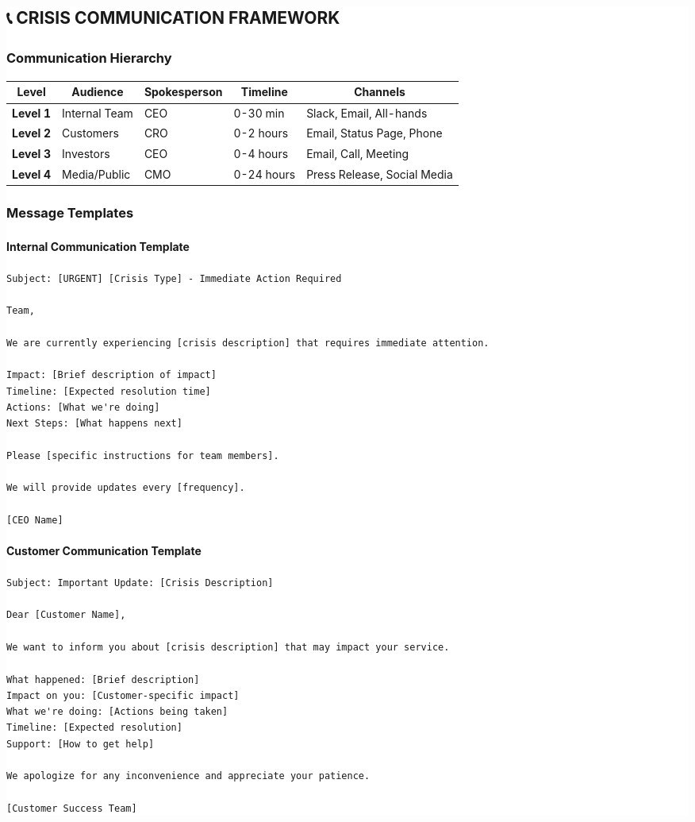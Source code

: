 
## 📞 **CRISIS COMMUNICATION FRAMEWORK**

### **Communication Hierarchy**
| Level | Audience | Spokesperson | Timeline | Channels |
|-------|----------|--------------|----------|----------|
| **Level 1** | Internal Team | CEO | 0-30 min | Slack, Email, All-hands |
| **Level 2** | Customers | CRO | 0-2 hours | Email, Status Page, Phone |
| **Level 3** | Investors | CEO | 0-4 hours | Email, Call, Meeting |
| **Level 4** | Media/Public | CMO | 0-24 hours | Press Release, Social Media |

### **Message Templates**

#### **Internal Communication Template**
```
Subject: [URGENT] [Crisis Type] - Immediate Action Required

Team,

We are currently experiencing [crisis description] that requires immediate attention.

Impact: [Brief description of impact]
Timeline: [Expected resolution time]
Actions: [What we're doing]
Next Steps: [What happens next]

Please [specific instructions for team members].

We will provide updates every [frequency].

[CEO Name]
```

#### **Customer Communication Template**
```
Subject: Important Update: [Crisis Description]

Dear [Customer Name],

We want to inform you about [crisis description] that may impact your service.

What happened: [Brief description]
Impact on you: [Customer-specific impact]
What we're doing: [Actions being taken]
Timeline: [Expected resolution]
Support: [How to get help]

We apologize for any inconvenience and appreciate your patience.

[Customer Success Team]
```
